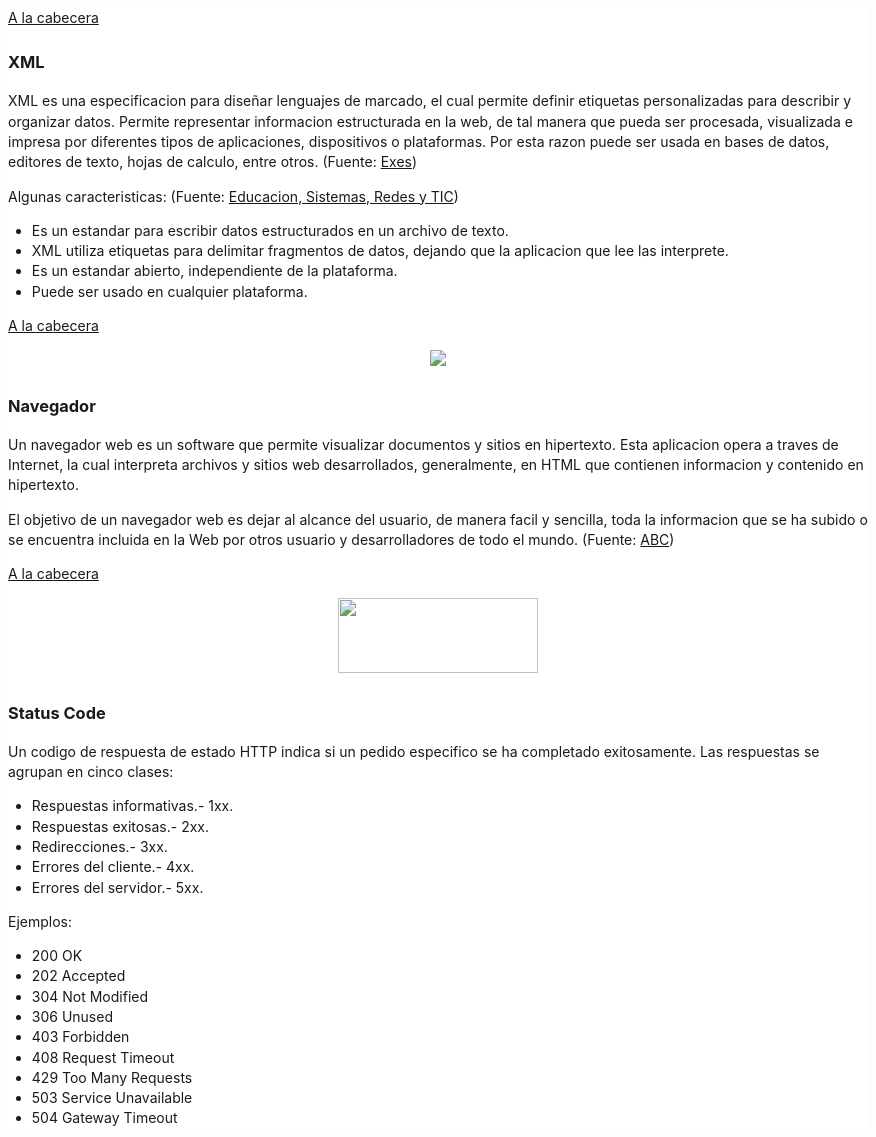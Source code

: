 
<a href="#cabecera">A la cabecera</a>

<a name="defxml"></a>
### XML
XML es una especificacion para diseñar lenguajes de marcado, el cual permite definir etiquetas personalizadas para describir y organizar datos. Permite representar informacion estructurada en la web, de tal manera que pueda ser procesada, visualizada e impresa por diferentes tipos de aplicaciones, dispositivos o plataformas. Por esta razon puede ser usada en bases de datos, editores de texto, hojas de calculo, entre otros. (Fuente: [Exes](http://www.mundolinux.info/que-es-xml.htm))


Algunas caracteristicas: (Fuente: [Educacion, Sistemas, Redes y TIC](https://conocimientoysistemas.wordpress.com/tag/definicion-xml/))
- Es un estandar para escribir datos estructurados en un archivo de texto.
- XML utiliza etiquetas para delimitar fragmentos de datos, dejando que la aplicacion que lee las interprete.
- Es un estandar abierto, independiente de la plataforma.
- Puede ser usado en cualquier plataforma.

<a href="#cabecera">A la cabecera</a>

<p align="center">
<img src="https://rega.kuleuven.be/cev/avd/files/icons/doc-xml-icon.png" width="100" height="">
</p>

<a name="defnaveg"></a>
### Navegador
Un navegador web es un software que permite visualizar documentos y sitios en hipertexto. Esta aplicacion opera a traves de Internet, la cual interpreta archivos y sitios web desarrollados, generalmente, en HTML que contienen informacion y contenido en hipertexto.

El objetivo de un navegador web es dejar al alcance del usuario, de manera facil y sencilla, toda la informacion que se ha subido o se encuentra incluida en la Web por otros usuario y desarrolladores de todo el mundo. (Fuente: [ABC](http://www.definicionabc.com/tecnologia/navegador.php))

<a href="#cabecera">A la cabecera</a>

<p align="center">
<img src="http://concepto.de/wp-content/uploads/2014/12/navegador.jpg" width="200" height="75">
</p>

<a name="defcode"></a>
### Status Code
Un codigo de respuesta de estado HTTP indica si un pedido especifico se ha completado exitosamente. Las respuestas se agrupan en cinco clases: 
- Respuestas informativas.- 1xx.
- Respuestas exitosas.- 2xx.
- Redirecciones.- 3xx.
- Errores del cliente.- 4xx.
- Errores del servidor.- 5xx.

Ejemplos:
- 200 OK
- 202 Accepted
- 304 Not Modified
- 306 Unused
- 403 Forbidden
- 408 Request Timeout
- 429 Too Many Requests
- 503 Service Unavailable
- 504 Gateway Timeout
